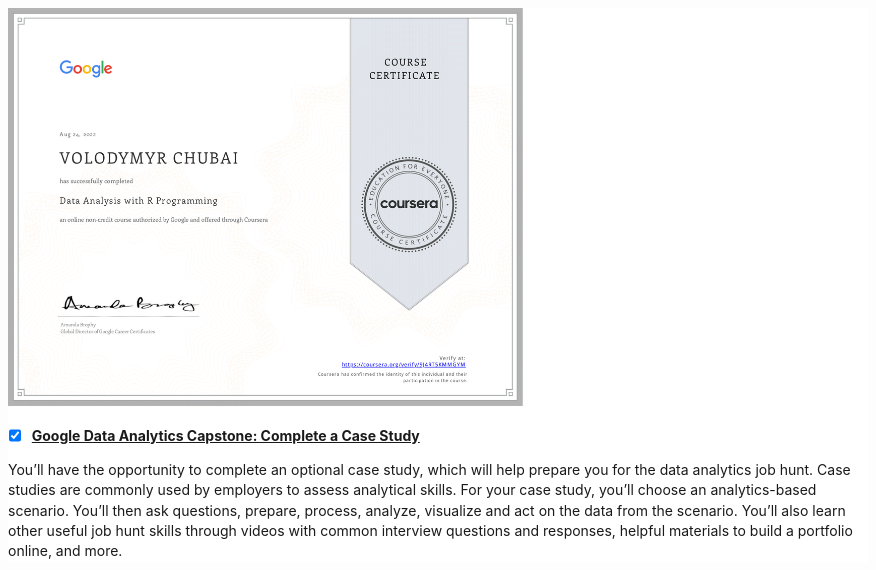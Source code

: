 <img src="/Certificates/Data Analysis with R Programming.png" width=60% height=60%>

- [x] [__Google Data Analytics Capstone: Complete a Case Study__](https://github.com/volodymyr-chubai/Google_Data_Analyst_Professional_Certification/blob/main/Certificates/Capstone%20Project.png)

You’ll have the opportunity to complete an optional case study, which will help prepare you for the data analytics job hunt. Case studies are commonly used by employers to assess analytical skills. For your case study, you’ll choose an analytics-based scenario. You’ll then ask questions, prepare, process, analyze, visualize and act on the data from the scenario. You’ll also learn other useful job hunt skills through videos with common interview questions and responses, helpful materials to build a portfolio online, and more. 

<p align="center">